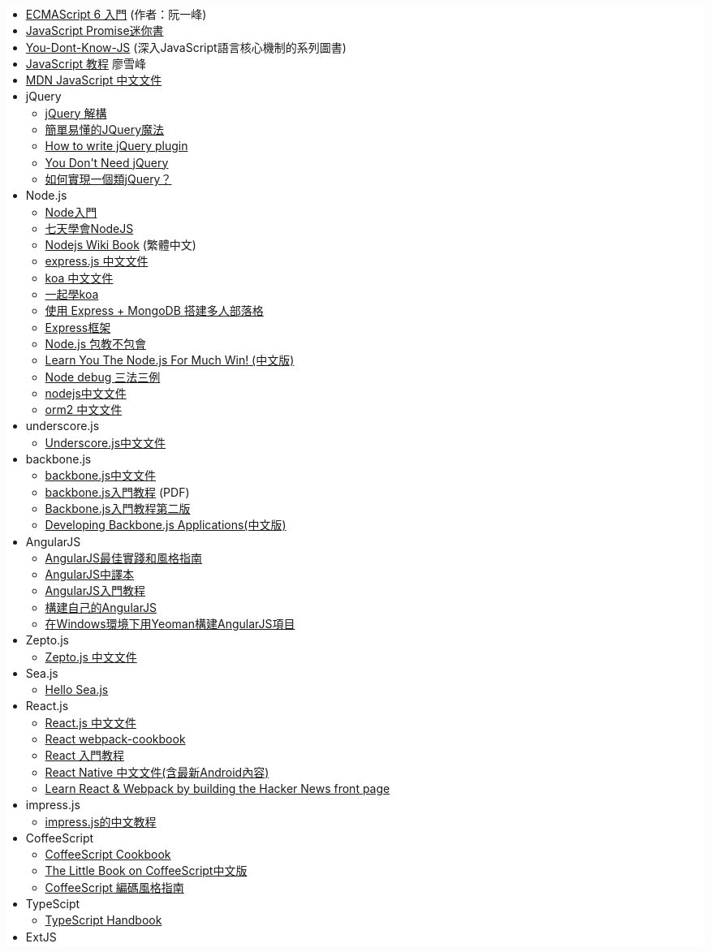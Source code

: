* [ECMAScript 6 入門](http://es6.ruanyifeng.com/) (作者：阮一峰)
* [JavaScript Promise迷你書](http://liubin.github.io/promises-book/)
* [You-Dont-Know-JS](https://github.com/getify/You-Dont-Know-JS) (深入JavaScript語言核心機制的系列圖書)
* [JavaScript 教程](http://www.liaoxuefeng.com/wiki/001434446689867b27157e896e74d51a89c25cc8b43bdb3000) 廖雪峰
* [MDN JavaScript 中文文件](https://developer.mozilla.org/zh-CN/docs/Web/JavaScript)
* jQuery
    * [jQuery 解構](http://www.cn-cuckoo.com/deconstructed/jquery.html)
    * [簡單易懂的JQuery魔法](http://www.nowamagic.net/librarys/books/contents/jquery)
    * [How to write jQuery plugin](http://i5ting.github.io/How-to-write-jQuery-plugin/build/jquery.plugin.html)
    * [You Don't Need jQuery](https://github.com/oneuijs/You-Dont-Need-jQuery/blob/master/README.zh-CN.md)
    * [如何實現一個類jQuery？](https://github.com/MeCKodo/forchange)
* Node.js
    * [Node入門](http://www.nodebeginner.org/index-zh-cn.html)
    * [七天學會NodeJS](http://nqdeng.github.io/7-days-nodejs/)
    * [Nodejs Wiki Book](https://github.com/nodejs-tw/nodejs-wiki-book) (繁體中文)
    * [express.js 中文文件](http://expressjs.jser.us/)
    * [koa 中文文件](https://github.com/guo-yu/koa-guide)
    * [一起學koa](http://base-n.github.io/koa-generator-examples/)
    * [使用 Express + MongoDB 搭建多人部落格](https://github.com/nswbmw/N-blog)
    * [Express框架](http://javascript.ruanyifeng.com/nodejs/express.html)
    * [Node.js 包教不包會](https://github.com/alsotang/node-lessons)
    * [Learn You The Node.js For Much Win! (中文版)](https://www.npmjs.com/package/learnyounode-zh-cn)
    * [Node debug 三法三例](http://i5ting.github.io/node-debug-tutorial/)
    * [nodejs中文文件](https://www.gitbook.com/book/0532/nodejs/details)
    * [orm2 中文文件](https://github.com/wizardforcel/orm2-doc-zh-cn)
* underscore.js
    * [Underscore.js中文文件](http://learningcn.com/underscore/)
* backbone.js
    * [backbone.js中文文件](http://www.css88.com/doc/backbone/)
    * [backbone.js入門教程](http://www.the5fire.com/backbone-js-tutorials-pdf-download.html) (PDF)
    * [Backbone.js入門教程第二版](https://github.com/the5fire/backbonejs-learning-note)
    * [Developing Backbone.js Applications(中文版)](http://feliving.github.io/developing-backbone-applications/)
* AngularJS
    * [AngularJS最佳實踐和風格指南](https://github.com/mgechev/angularjs-style-guide/blob/master/README-zh-cn.md)
    * [AngularJS中譯本](https://github.com/peiransun/angularjs-cn)
    * [AngularJS入門教程](https://github.com/zensh/AngularjsTutorial_cn)
    * [構建自己的AngularJS](https://github.com/xufei/Make-Your-Own-AngularJS/blob/master/01.md)
    * [在Windows環境下用Yeoman構建AngularJS項目](http://www.waylau.com/build-angularjs-app-with-yeoman-in-windows/)
* Zepto.js
    * [Zepto.js 中文文件](http://mweb.baidu.com/zeptoapi/)
* Sea.js
    * [Hello Sea.js](http://island205.com/HelloSea.js/)
* React.js
    * [React.js 中文文件](http://reactjs.cn/)
    * [React webpack-cookbook](https://github.com/fakefish/react-webpack-cookbook)
    * [React 入門教程](http://fraserxu.me/intro-to-react/)
    * [React Native 中文文件(含最新Android內容)](http://wiki.jikexueyuan.com/project/react-native/)
    * [Learn React & Webpack by building the Hacker News front page](https://github.com/theJian/build-a-hn-front-page)
* impress.js
    * [impress.js的中文教程](https://github.com/kokdemo/impress.js-tutorial-in-Chinese)
* CoffeeScript
    * [CoffeeScript Cookbook](http://island205.com/coffeescript-cookbook.github.com/)
    * [The Little Book on CoffeeScript中文版](http://island205.com/tlboc/)
    * [CoffeeScript 編碼風格指南](https://github.com/geekplux/coffeescript-style-guide)
* TypeScipt
    * [TypeScript Handbook](https://zhongsp.gitbooks.io/typescript-handbook/content/)
* ExtJS